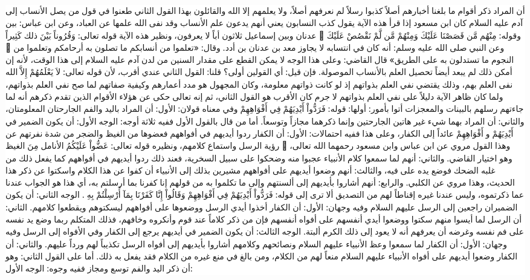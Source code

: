 أن المراد ذكر أقوام ما بلغنا أخبارهم أصلاً كذبوا رسلاً لم نعرفهم أصلاً، ولا يعلمهم إلا الله والقائلون بهذا القول الثاني طعنوا في قول من يصل الأنساب إلى آدم عليه السلام كان ابن مسعود إذا قرأ هذه الآية يقول كذب النسابون يعني أنهم يدعون علم الأنساب وقد نفى الله علمها عن العباد، وعن ابن عباس: بين عدنان وبين إسماعيل ثلاثون أباً لا يعرفون، ونظير هذه الآية قوله تعالى:
وَقُرُوناً بَيْنَ ذلك كَثِيراً

وقوله:
مِنْهُم مَّن قَصَصْنَا عَلَيْكَ وَمِنْهُمْ مَّن لَّمْ نَقْصُصْ عَلَيْكَ

وعن النبي صلى الله عليه وسلم: أنه كان في انتسابه لا يجاوز معد بن عدنان بن أدد. وقال: «تعلموا من أنسابكم ما تصلون به أرحامكم وتعلموا من النجوم ما تستدلون به على الطريق» قال القاضي: وعلى هذا الوجه لا يمكن القطع على مقدار السنين من لدن آدم عليه السلام إلى هذا الوقت، لأنه إن أمكن ذلك لم يبعد أيضاً تحصيل العلم بالأنساب الموصولة.
فإن قيل:
أي القولين أولى؟
قلنا:
القول الثاني عندي أقرب، لأن قوله تعالى:
لاَ يَعْلَمُهُمْ إِلاَّ الله
نفى العلم بهم، وذلك يقتضي نفي العلم بذواتهم إذ لو كانت ذواتهم معلومة، وكان المجهول هو مدد أعمارهم وكيفية صفاتهم لما صح نفي العلم بذواتهم، ولما كان ظاهر الآية دليلاً على نفي العلم بذواتهم لا جرم كان الأقرب هو القول الثاني، ثم إنه تعالى حكى عن هؤلاء الأقوام الذين تقدم ذكرهم أنه لما جاءتهم رسلهم بالبينات والمعجزات أتوا بأمور: أولها: قوله:
فَرَدُّواْ أَيْدِيَهُمْ فِي أَفْوَاهِهِمْ
وفي معناه قولان: الأول: أن المراد باليد والفم الجارحتان المعلومتان، والثاني: أن المراد بهما شيء غير هاتين الجارحتين وإنما ذكرهما مجازاً وتوسعاً.
أما من قال بالقول الأول ففيه ثلاثة أوجه:
الوجه الأول:
أن يكون الضمير في
أَيْدِيَهُمْ
و
أَفْوَاهِهِمْ
عائداً إلى الكفار، وعلى هذا ففيه احتمالات: الأول: أن الكفار ردوا أيديهم في أفواههم فعضوها من الغيظ والضجر من شدة نفرتهم عن رؤية الرسل واستماع كلامهم، ونظيره قوله تعالى:
عَضُّواْ عَلَيْكُمُ الأنامل مِنَ الغيظ

وهذا القول مروي عن ابن عباس وابن مسعود رحمهما الله تعالى، وهو اختيار القاضي.
والثاني:
أنهم لما سمعوا كلام الأنبياء عجبوا منه وضحكوا على سبيل السخرية، فعند ذلك ردوا أيديهم في أفواههم كما يفعل ذلك من غلبه الضحك فوضع يده على فيه، والثالث: أنهم وضعوا أيديهم على أفواههم مشيرين بذلك إلى الأنبياء أن كفوا عن هذا الكلام واسكتوا عن ذكر هذا الحديث، وهذا مروي عن الكلبي.
والرابع:
أنهم أشاروا بأيديهم إلى ألسنتهم وإلى ما تكلموا به من قولهم إنا كفرنا بما أرسلتم به، أي هذا هو الجواب عندنا عما ذكرتموه، وليس عندنا غيره إقناطاً لهم من التصديق ألا ترى إلى قوله:
فَرَدُّواْ أَيْدِيَهُمْ فِي أَفْوَاهِهِمْ وَقَالُواْ إِنَّا كَفَرْنَا بِمَآ أُرْسِلْتُمْ بِهِ
.
الوجه الثاني:
أن يكون الضميران راجعين إلى الرسل عليهم السلام وفيه وجهان:
الأول:
أن الكفار أخذوا أيدي الرسل ووضعوها على أفواههم ليسكتوهم ويقطعوا كلامهم.
الثاني:
أن الرسل لما أيسوا منهم سكتوا ووضعوا أيدي أنفسهم على أفواه أنفسهم فإن من ذكر كلاماً عند قوم وأنكروه وخافهم، فذلك المتكلم ربما وضع يد نفسه على فم نفسه وغرضه أن يعرفهم أنه لا يعود إلى ذلك الكرم ألبتة.
الوجه الثالث:
أن يكون الضمير في أيديهم يرجع إلى الكفار وفي الأفواه إلى الرسل وفيه وجهان:
الأول:
أن الكفار لما سمعوا وعظ الأنبياء عليهم السلام ونصائحهم وكلامهم أشاروا بأيديهم إلى أفواه الرسل تكذيباً لهم ورداً عليهم.
والثاني:
أن الكفار وضعوا أيديهم على أفواه الأنبياء عليهم السلام منعاً لهم من الكلام، ومن بالغ في منع غيره من الكلام فقد يفعل به ذلك.
أما على القول الثاني:
وهو أن ذكر اليد والفم توسع ومجاز ففيه وجوه:
الوجه الأول: